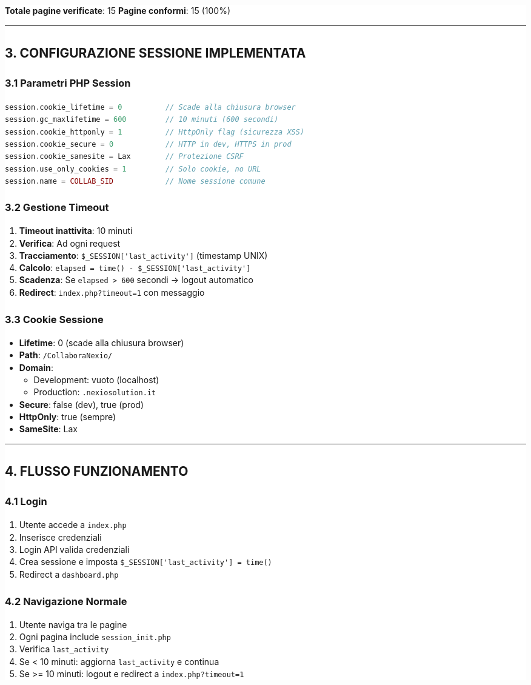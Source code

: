 **Totale pagine verificate**: 15
**Pagine conformi**: 15 (100%)

---

## 3. CONFIGURAZIONE SESSIONE IMPLEMENTATA

### 3.1 Parametri PHP Session

```php
session.cookie_lifetime = 0          // Scade alla chiusura browser
session.gc_maxlifetime = 600         // 10 minuti (600 secondi)
session.cookie_httponly = 1          // HttpOnly flag (sicurezza XSS)
session.cookie_secure = 0            // HTTP in dev, HTTPS in prod
session.cookie_samesite = Lax        // Protezione CSRF
session.use_only_cookies = 1         // Solo cookie, no URL
session.name = COLLAB_SID            // Nome sessione comune
```

### 3.2 Gestione Timeout

1. **Timeout inattivita**: 10 minuti
2. **Verifica**: Ad ogni request
3. **Tracciamento**: `$_SESSION['last_activity']` (timestamp UNIX)
4. **Calcolo**: `elapsed = time() - $_SESSION['last_activity']`
5. **Scadenza**: Se `elapsed > 600` secondi → logout automatico
6. **Redirect**: `index.php?timeout=1` con messaggio

### 3.3 Cookie Sessione

- **Lifetime**: 0 (scade alla chiusura browser)
- **Path**: `/CollaboraNexio/`
- **Domain**:
  - Development: vuoto (localhost)
  - Production: `.nexiosolution.it`
- **Secure**: false (dev), true (prod)
- **HttpOnly**: true (sempre)
- **SameSite**: Lax

---

## 4. FLUSSO FUNZIONAMENTO

### 4.1 Login
1. Utente accede a `index.php`
2. Inserisce credenziali
3. Login API valida credenziali
4. Crea sessione e imposta `$_SESSION['last_activity'] = time()`
5. Redirect a `dashboard.php`

### 4.2 Navigazione Normale
1. Utente naviga tra le pagine
2. Ogni pagina include `session_init.php`
3. Verifica `last_activity`
4. Se < 10 minuti: aggiorna `last_activity` e continua
5. Se >= 10 minuti: logout e redirect a `index.php?timeout=1`
